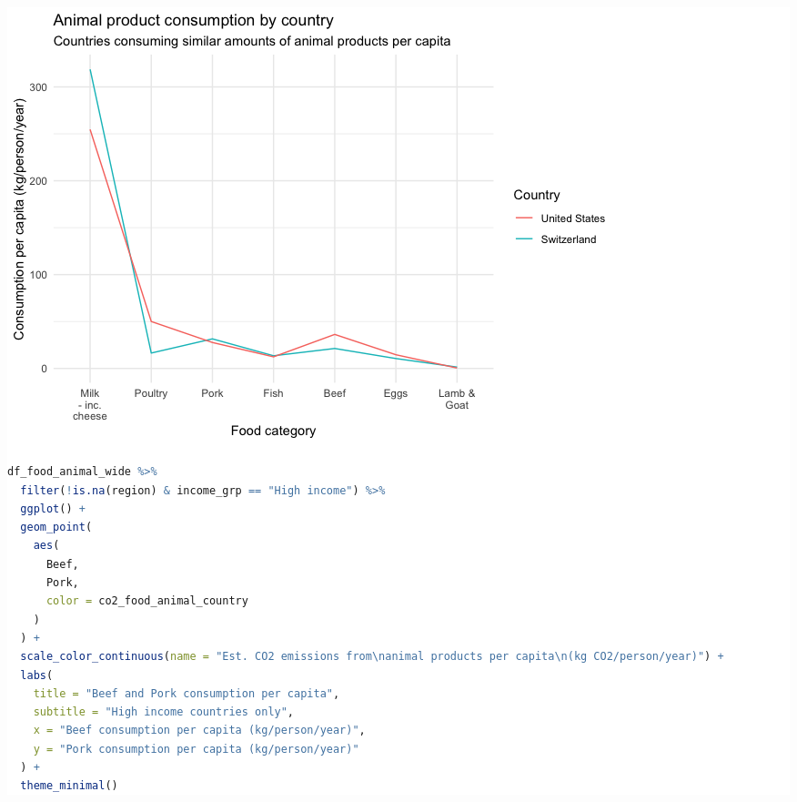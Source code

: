 ![](p01-co2-emissions-animal-products_files/figure-gfm/unnamed-chunk-4-1.png)

``` r
df_food_animal_wide %>%
  filter(!is.na(region) & income_grp == "High income") %>%
  ggplot() +
  geom_point(
    aes(
      Beef,
      Pork, 
      color = co2_food_animal_country
    )
  ) +
  scale_color_continuous(name = "Est. CO2 emissions from\nanimal products per capita\n(kg CO2/person/year)") +
  labs(
    title = "Beef and Pork consumption per capita",
    subtitle = "High income countries only",
    x = "Beef consumption per capita (kg/person/year)",
    y = "Pork consumption per capita (kg/person/year)"
  ) + 
  theme_minimal()
```
